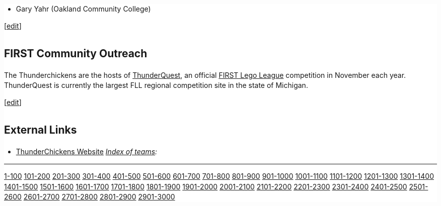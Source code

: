   * Gary Yahr (Oakland Community College) 

[[edit](/index.php?title=217&action=edit&section=21 "Edit section: FIRST
Community Outreach" )]

## FIRST Community Outreach

The Thunderchickens are the hosts of
[ThunderQuest](/index.php?title=ThunderQuest&action=edit "ThunderQuest" ), an
official [FIRST Lego League](/index.php/FIRST_Lego_League "FIRST Lego League"
) competition in November each year. ThunderQuest is currently the largest FLL
regional competition site in the state of Michigan.

[[edit](/index.php?title=217&action=edit&section=22 "Edit section: External
Links" )]

## External Links

  * [ThunderChickens Website](http://www.thunderchickens.org "http://www.thunderchickens.org" )
_[Index of teams](/index.php/Index_of_teams "Index of teams" ):_  
---  
  
[1-100](/index.php/Index_of_teams#1-100 "Index of teams" )
[101-200](/index.php/Index_of_teams#101-200 "Index of teams" )
[201-300](/index.php/Index_of_teams#201-300 "Index of teams" )
[301-400](/index.php/Index_of_teams#301-400 "Index of teams" )
[401-500](/index.php/Index_of_teams#401-500 "Index of teams" )
[501-600](/index.php/Index_of_teams#501-600 "Index of teams" )
[601-700](/index.php/Index_of_teams#601-700 "Index of teams" )
[701-800](/index.php/Index_of_teams#701-800 "Index of teams" )
[801-900](/index.php/Index_of_teams#801-900 "Index of teams" )
[901-1000](/index.php/Index_of_teams#901-1000 "Index of teams" )
[1001-1100](/index.php/Index_of_teams#1001-1100 "Index of teams" )
[1101-1200](/index.php/Index_of_teams#1101-1200 "Index of teams" )
[1201-1300](/index.php/Index_of_teams#1201-1300 "Index of teams" )
[1301-1400](/index.php/Index_of_teams#1301-1400 "Index of teams" )
[1401-1500](/index.php/Index_of_teams#1401-1500 "Index of teams" )
[1501-1600](/index.php/Index_of_teams#1501-1600 "Index of teams" )
[1601-1700](/index.php/Index_of_teams#1601-1700 "Index of teams" )
[1701-1800](/index.php/Index_of_teams#1701-1800 "Index of teams" )
[1801-1900](/index.php/Index_of_teams#1801-1900 "Index of teams" )
[1901-2000](/index.php/Index_of_teams#1901-2000 "Index of teams" )
[2001-2100](/index.php/Index_of_teams#2001-2100 "Index of teams" )
[2101-2200](/index.php/Index_of_teams#2101-2200 "Index of teams" )
[2201-2300](/index.php/Index_of_teams#2201-2300 "Index of teams" )
[2301-2400](/index.php/Index_of_teams#2301-2400 "Index of teams" )
[2401-2500](/index.php/Index_of_teams#2401-2500 "Index of teams" )
[2501-2600](/index.php/Index_of_teams#2501-2600 "Index of teams" )
[2601-2700](/index.php/Index_of_teams#2601-2700 "Index of teams" )
[2701-2800](/index.php/Index_of_teams#2701-2800 "Index of teams" )
[2801-2900](/index.php/Index_of_teams#2801-2900 "Index of teams" )
[2901-3000](/index.php/Index_of_teams#2901-3000 "Index of teams" )  
  